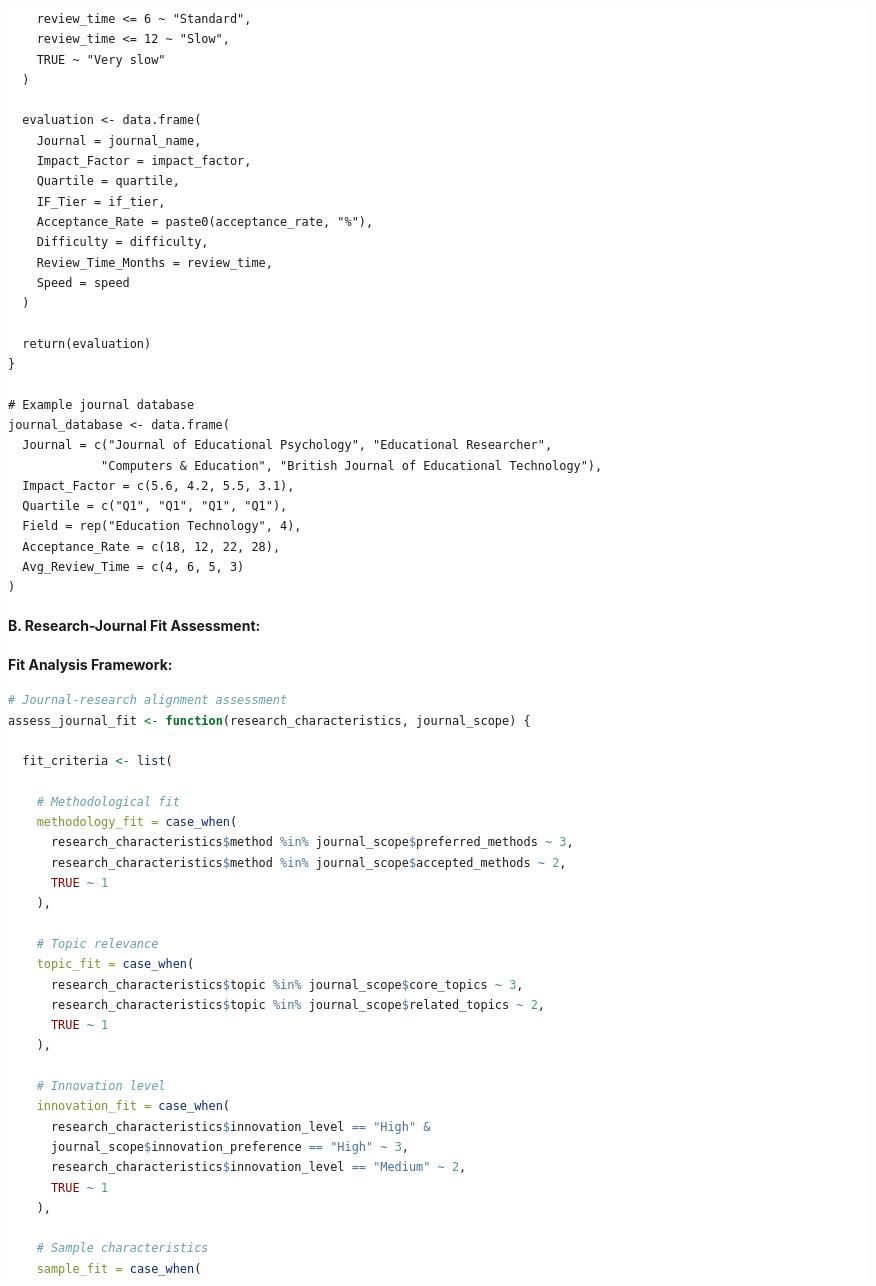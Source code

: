 ```
    review_time <= 6 ~ "Standard",
    review_time <= 12 ~ "Slow",
    TRUE ~ "Very slow"
  )
  
  evaluation <- data.frame(
    Journal = journal_name,
    Impact_Factor = impact_factor,
    Quartile = quartile,
    IF_Tier = if_tier,
    Acceptance_Rate = paste0(acceptance_rate, "%"),
    Difficulty = difficulty,
    Review_Time_Months = review_time,
    Speed = speed
  )
  
  return(evaluation)
}

# Example journal database
journal_database <- data.frame(
  Journal = c("Journal of Educational Psychology", "Educational Researcher", 
             "Computers & Education", "British Journal of Educational Technology"),
  Impact_Factor = c(5.6, 4.2, 5.5, 3.1),
  Quartile = c("Q1", "Q1", "Q1", "Q1"),
  Field = rep("Education Technology", 4),
  Acceptance_Rate = c(18, 12, 22, 28),
  Avg_Review_Time = c(4, 6, 5, 3)
)
```

#### **B. Research-Journal Fit Assessment:**

**Fit Analysis Framework:**
```r
# Journal-research alignment assessment
assess_journal_fit <- function(research_characteristics, journal_scope) {
  
  fit_criteria <- list(
    
    # Methodological fit
    methodology_fit = case_when(
      research_characteristics$method %in% journal_scope$preferred_methods ~ 3,
      research_characteristics$method %in% journal_scope$accepted_methods ~ 2,
      TRUE ~ 1
    ),
    
    # Topic relevance
    topic_fit = case_when(
      research_characteristics$topic %in% journal_scope$core_topics ~ 3,
      research_characteristics$topic %in% journal_scope$related_topics ~ 2,
      TRUE ~ 1
    ),
    
    # Innovation level
    innovation_fit = case_when(
      research_characteristics$innovation_level == "High" & 
      journal_scope$innovation_preference == "High" ~ 3,
      research_characteristics$innovation_level == "Medium" ~ 2,
      TRUE ~ 1
    ),
    
    # Sample characteristics
    sample_fit = case_when(
```